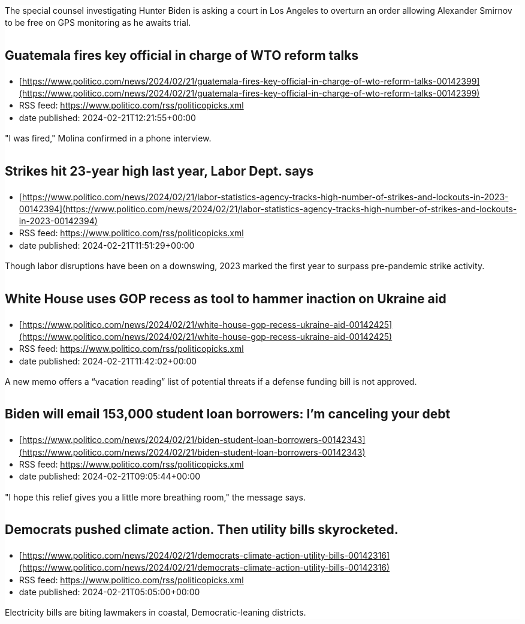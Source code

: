 The special counsel investigating Hunter Biden is asking a court in Los Angeles to overturn an order allowing Alexander Smirnov to be free on GPS monitoring as he awaits trial.

## Guatemala fires key official in charge of WTO reform talks
 - [https://www.politico.com/news/2024/02/21/guatemala-fires-key-official-in-charge-of-wto-reform-talks-00142399](https://www.politico.com/news/2024/02/21/guatemala-fires-key-official-in-charge-of-wto-reform-talks-00142399)
 - RSS feed: https://www.politico.com/rss/politicopicks.xml
 - date published: 2024-02-21T12:21:55+00:00

"I was fired," Molina confirmed in a phone interview.

## Strikes hit 23-year high last year, Labor Dept. says
 - [https://www.politico.com/news/2024/02/21/labor-statistics-agency-tracks-high-number-of-strikes-and-lockouts-in-2023-00142394](https://www.politico.com/news/2024/02/21/labor-statistics-agency-tracks-high-number-of-strikes-and-lockouts-in-2023-00142394)
 - RSS feed: https://www.politico.com/rss/politicopicks.xml
 - date published: 2024-02-21T11:51:29+00:00

Though labor disruptions have been on a downswing, 2023 marked the first year to surpass pre-pandemic strike activity.

## White House uses GOP recess as tool to hammer inaction on Ukraine aid
 - [https://www.politico.com/news/2024/02/21/white-house-gop-recess-ukraine-aid-00142425](https://www.politico.com/news/2024/02/21/white-house-gop-recess-ukraine-aid-00142425)
 - RSS feed: https://www.politico.com/rss/politicopicks.xml
 - date published: 2024-02-21T11:42:02+00:00

A new memo offers a “vacation reading” list of potential threats if a defense funding bill is not approved.

## Biden will email 153,000 student loan borrowers: I’m canceling your debt
 - [https://www.politico.com/news/2024/02/21/biden-student-loan-borrowers-00142343](https://www.politico.com/news/2024/02/21/biden-student-loan-borrowers-00142343)
 - RSS feed: https://www.politico.com/rss/politicopicks.xml
 - date published: 2024-02-21T09:05:44+00:00

"I hope this relief gives you a little more breathing room," the message says.

## Democrats pushed climate action. Then utility bills skyrocketed.
 - [https://www.politico.com/news/2024/02/21/democrats-climate-action-utility-bills-00142316](https://www.politico.com/news/2024/02/21/democrats-climate-action-utility-bills-00142316)
 - RSS feed: https://www.politico.com/rss/politicopicks.xml
 - date published: 2024-02-21T05:05:00+00:00

Electricity bills are biting lawmakers in coastal, Democratic-leaning districts.

